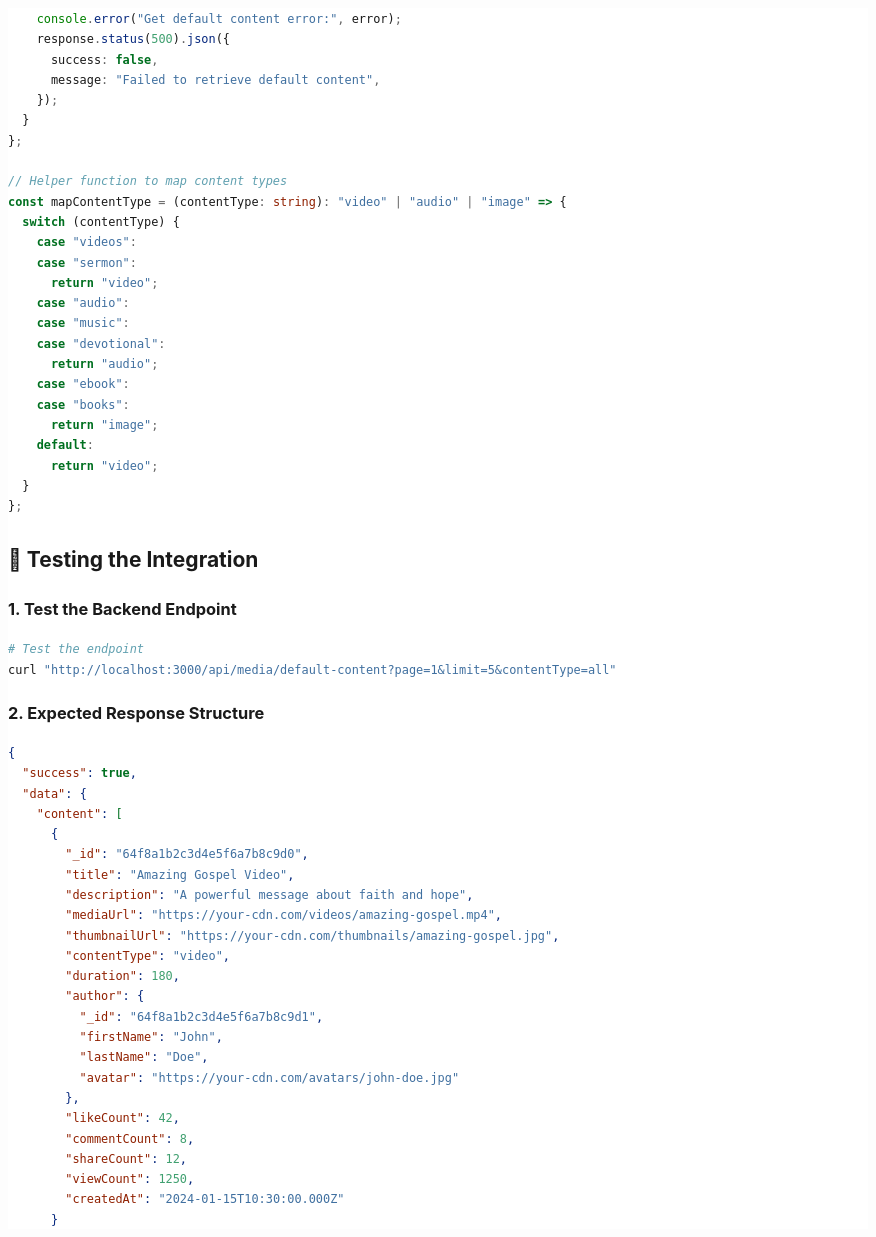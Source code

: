 ```typescript
    console.error("Get default content error:", error);
    response.status(500).json({
      success: false,
      message: "Failed to retrieve default content",
    });
  }
};

// Helper function to map content types
const mapContentType = (contentType: string): "video" | "audio" | "image" => {
  switch (contentType) {
    case "videos":
    case "sermon":
      return "video";
    case "audio":
    case "music":
    case "devotional":
      return "audio";
    case "ebook":
    case "books":
      return "image";
    default:
      return "video";
  }
};
```

## 🧪 Testing the Integration

### 1. Test the Backend Endpoint

```bash
# Test the endpoint
curl "http://localhost:3000/api/media/default-content?page=1&limit=5&contentType=all"
```

### 2. Expected Response Structure

```json
{
  "success": true,
  "data": {
    "content": [
      {
        "_id": "64f8a1b2c3d4e5f6a7b8c9d0",
        "title": "Amazing Gospel Video",
        "description": "A powerful message about faith and hope",
        "mediaUrl": "https://your-cdn.com/videos/amazing-gospel.mp4",
        "thumbnailUrl": "https://your-cdn.com/thumbnails/amazing-gospel.jpg",
        "contentType": "video",
        "duration": 180,
        "author": {
          "_id": "64f8a1b2c3d4e5f6a7b8c9d1",
          "firstName": "John",
          "lastName": "Doe",
          "avatar": "https://your-cdn.com/avatars/john-doe.jpg"
        },
        "likeCount": 42,
        "commentCount": 8,
        "shareCount": 12,
        "viewCount": 1250,
        "createdAt": "2024-01-15T10:30:00.000Z"
      }
```